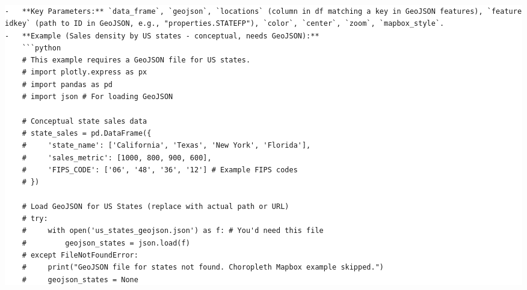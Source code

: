     -   **Key Parameters:** `data_frame`, `geojson`, `locations` (column in df matching a key in GeoJSON features), `featureidkey` (path to ID in GeoJSON, e.g., "properties.STATEFP"), `color`, `center`, `zoom`, `mapbox_style`.
    -   **Example (Sales density by US states - conceptual, needs GeoJSON):**
        ```python
        # This example requires a GeoJSON file for US states.
        # import plotly.express as px
        # import pandas as pd
        # import json # For loading GeoJSON

        # Conceptual state sales data
        # state_sales = pd.DataFrame({
        #     'state_name': ['California', 'Texas', 'New York', 'Florida'],
        #     'sales_metric': [1000, 800, 900, 600],
        #     'FIPS_CODE': ['06', '48', '36', '12'] # Example FIPS codes
        # })

        # Load GeoJSON for US States (replace with actual path or URL)
        # try:
        #     with open('us_states_geojson.json') as f: # You'd need this file
        #         geojson_states = json.load(f)
        # except FileNotFoundError:
        #     print("GeoJSON file for states not found. Choropleth Mapbox example skipped.")
        #     geojson_states = None
